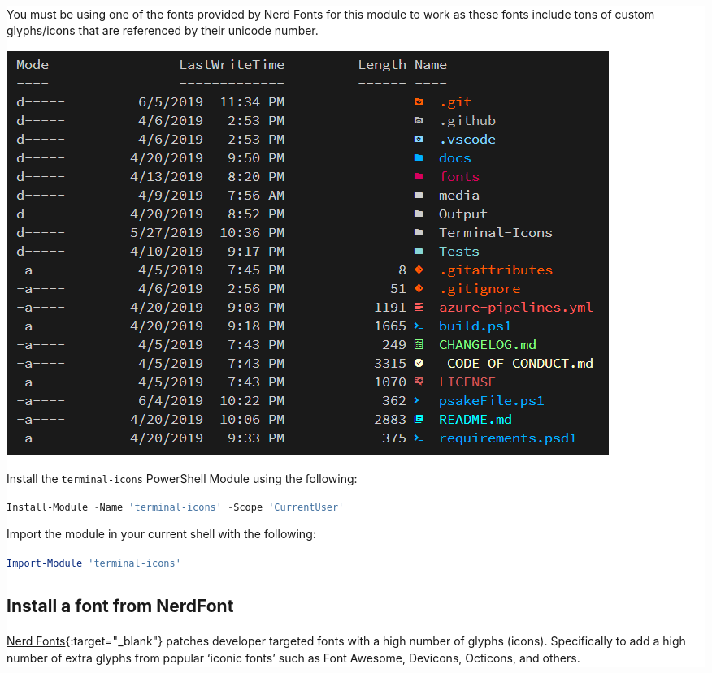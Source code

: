 You must be using one of the fonts provided by Nerd Fonts for this module to work as these fonts include tons of custom glyphs/icons that are referenced by their unicode number.

![terminal-icons](/assets/img/shell/terminal-icons.png)

Install the `terminal-icons` PowerShell Module using the following:

```powershell
Install-Module -Name 'terminal-icons' -Scope 'CurrentUser'
```

Import the module in your current shell with the following:

```powershell
Import-Module 'terminal-icons'
```

## Install a font from NerdFont

[Nerd Fonts](https://www.nerdfonts.com){:target="_blank"} patches developer targeted fonts with a high number of glyphs (icons). Specifically to add a high number of extra glyphs from popular ‘iconic fonts’ such as Font Awesome, Devicons, Octicons, and others.
